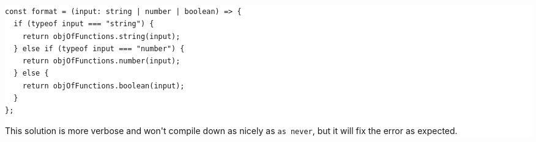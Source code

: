 ```tsx
const format = (input: string | number | boolean) => {
  if (typeof input === "string") {
    return objOfFunctions.string(input);
  } else if (typeof input === "number") {
    return objOfFunctions.number(input);
  } else {
    return objOfFunctions.boolean(input);
  }
};
```

This solution is more verbose and won't compile down as nicely as `as never`, but it will fix the error as expected.
